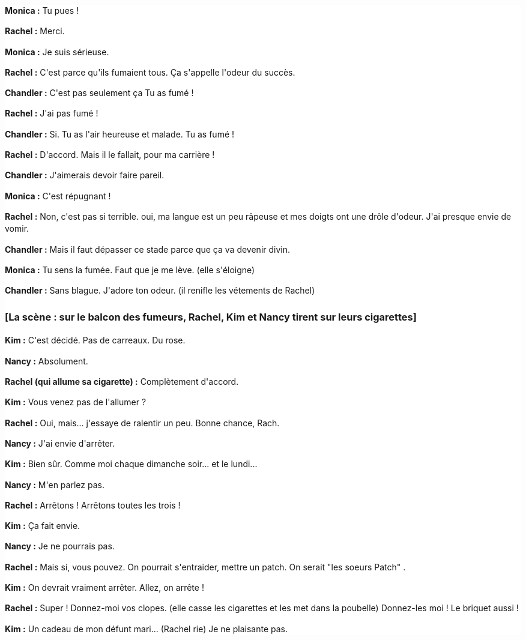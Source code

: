 **Monica :** Tu pues !

**Rachel :** Merci.

**Monica :** Je suis sérieuse.

**Rachel :** C'est parce qu'ils fumaient tous. Ça s'appelle l'odeur du succès.

**Chandler :** C'est pas seulement ça Tu as fumé !

**Rachel :** J'ai pas fumé !

**Chandler :** Si. Tu as l'air heureuse et malade. Tu as fumé !

**Rachel :** D'accord. Mais il le fallait, pour ma carrière !

**Chandler :** J'aimerais devoir faire pareil.

**Monica :** C'est répugnant !

**Rachel :** Non, c'est pas si terrible. oui, ma langue est un peu râpeuse et mes doigts ont une drôle d'odeur. J'ai presque envie de vomir.

**Chandler :** Mais il faut dépasser ce stade parce que ça va devenir divin.

**Monica :** Tu sens la fumée. Faut que je me lève. (elle s'éloigne)

**Chandler :** Sans blague. J'adore ton odeur. (il renifle les vétements de Rachel)

### [La scène : sur le balcon des fumeurs, Rachel, Kim et Nancy tirent sur leurs cigarettes]

**Kim :** C'est décidé. Pas de carreaux. Du rose.

**Nancy :** Absolument.

**Rachel (qui allume sa cigarette) :** Complètement d'accord.

**Kim :** Vous venez pas de l'allumer ?

**Rachel :** Oui, mais... j'essaye de ralentir un peu. Bonne chance, Rach.

**Nancy :** J'ai envie d'arrêter.

**Kim :** Bien sûr. Comme moi chaque dimanche soir... et le lundi...

**Nancy :** M'en parlez pas.

**Rachel :** Arrêtons ! Arrêtons toutes les trois !

**Kim :** Ça fait envie.

**Nancy :** Je ne pourrais pas.

**Rachel :** Mais si, vous pouvez. On pourrait s'entraider, mettre un patch. On serait "les soeurs Patch" .

**Kim :** On devrait vraiment arrêter. Allez, on arrête !

**Rachel :** Super ! Donnez-moi vos clopes. (elle casse les cigarettes et les met dans la poubelle) Donnez-les moi ! Le briquet aussi !

**Kim :** Un cadeau de mon défunt mari... (Rachel rie) Je ne plaisante pas.
